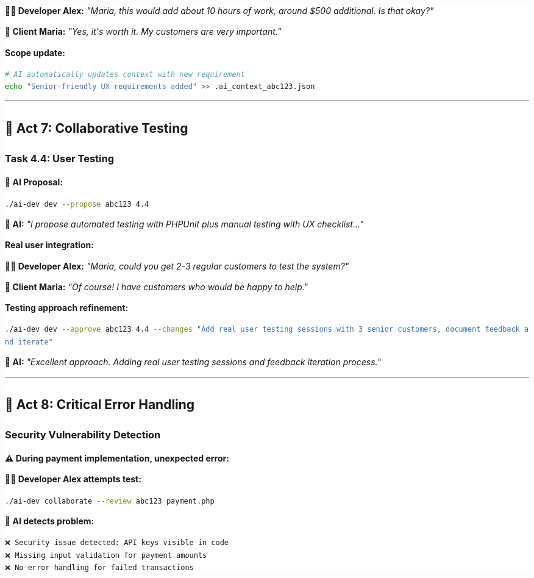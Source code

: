 **👨‍💻 Developer Alex:** *"Maria, this would add about 10 hours of work, around $500 additional. Is that okay?"*

**👤 Client Maria:** *"Yes, it's worth it. My customers are very important."*

**Scope update:**
```bash
# AI automatically updates context with new requirement
echo "Senior-friendly UX requirements added" >> .ai_context_abc123.json
```

---

## 🧪 Act 7: Collaborative Testing

### Task 4.4: User Testing

**🤖 AI Proposal:**
```bash
./ai-dev dev --propose abc123 4.4
```

**🤖 AI:** *"I propose automated testing with PHPUnit plus manual testing with UX checklist..."*

**Real user integration:**

**👨‍💻 Developer Alex:** *"Maria, could you get 2-3 regular customers to test the system?"*

**👤 Client Maria:** *"Of course! I have customers who would be happy to help."*

**Testing approach refinement:**
```bash
./ai-dev dev --approve abc123 4.4 --changes "Add real user testing sessions with 3 senior customers, document feedback and iterate"
```

**🤖 AI:** *"Excellent approach. Adding real user testing sessions and feedback iteration process."*

---

## 🚨 Act 8: Critical Error Handling

### Security Vulnerability Detection

**⚠️ During payment implementation, unexpected error:**

**👨‍💻 Developer Alex attempts test:**
```bash
./ai-dev collaborate --review abc123 payment.php
```

**🤖 AI detects problem:**
```
❌ Security issue detected: API keys visible in code
❌ Missing input validation for payment amounts
❌ No error handling for failed transactions
```
